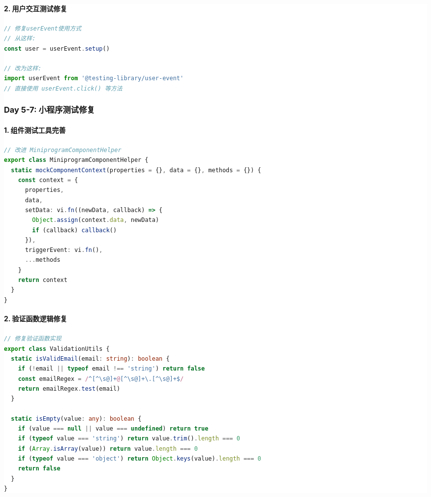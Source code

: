 #### 2. 用户交互测试修复
```typescript
// 修复userEvent使用方式
// 从这样:
const user = userEvent.setup()

// 改为这样:
import userEvent from '@testing-library/user-event'
// 直接使用 userEvent.click() 等方法
```

### Day 5-7: 小程序测试修复

#### 1. 组件测试工具完善
```typescript
// 改进 MiniprogramComponentHelper
export class MiniprogramComponentHelper {
  static mockComponentContext(properties = {}, data = {}, methods = {}) {
    const context = {
      properties,
      data,
      setData: vi.fn((newData, callback) => {
        Object.assign(context.data, newData)
        if (callback) callback()
      }),
      triggerEvent: vi.fn(),
      ...methods
    }
    return context
  }
}
```

#### 2. 验证函数逻辑修复
```typescript
// 修复验证函数实现
export class ValidationUtils {
  static isValidEmail(email: string): boolean {
    if (!email || typeof email !== 'string') return false
    const emailRegex = /^[^\s@]+@[^\s@]+\.[^\s@]+$/
    return emailRegex.test(email)
  }
  
  static isEmpty(value: any): boolean {
    if (value === null || value === undefined) return true
    if (typeof value === 'string') return value.trim().length === 0
    if (Array.isArray(value)) return value.length === 0
    if (typeof value === 'object') return Object.keys(value).length === 0
    return false
  }
}
```
